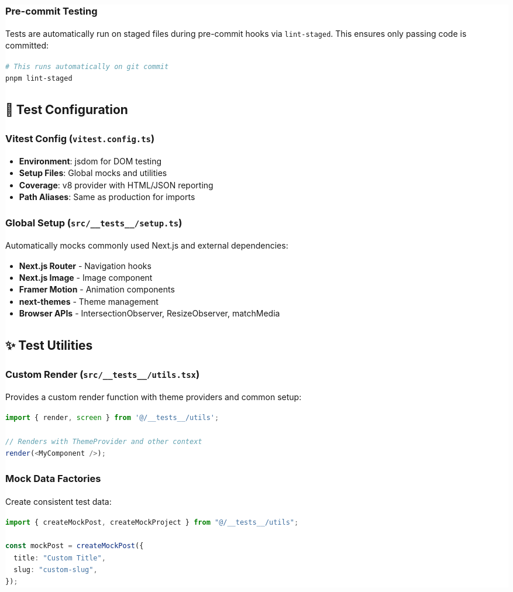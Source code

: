 ### Pre-commit Testing

Tests are automatically run on staged files during pre-commit hooks via `lint-staged`. This ensures only passing code is committed:

```bash
# This runs automatically on git commit
pnpm lint-staged
```

## 📝 Test Configuration

### Vitest Config (`vitest.config.ts`)

- **Environment**: jsdom for DOM testing
- **Setup Files**: Global mocks and utilities
- **Coverage**: v8 provider with HTML/JSON reporting
- **Path Aliases**: Same as production for imports

### Global Setup (`src/__tests__/setup.ts`)

Automatically mocks commonly used Next.js and external dependencies:

- **Next.js Router** - Navigation hooks
- **Next.js Image** - Image component
- **Framer Motion** - Animation components
- **next-themes** - Theme management
- **Browser APIs** - IntersectionObserver, ResizeObserver, matchMedia

## ✨ Test Utilities

### Custom Render (`src/__tests__/utils.tsx`)

Provides a custom render function with theme providers and common setup:

```typescript
import { render, screen } from '@/__tests__/utils';

// Renders with ThemeProvider and other context
render(<MyComponent />);
```

### Mock Data Factories

Create consistent test data:

```typescript
import { createMockPost, createMockProject } from "@/__tests__/utils";

const mockPost = createMockPost({
  title: "Custom Title",
  slug: "custom-slug",
});
```
